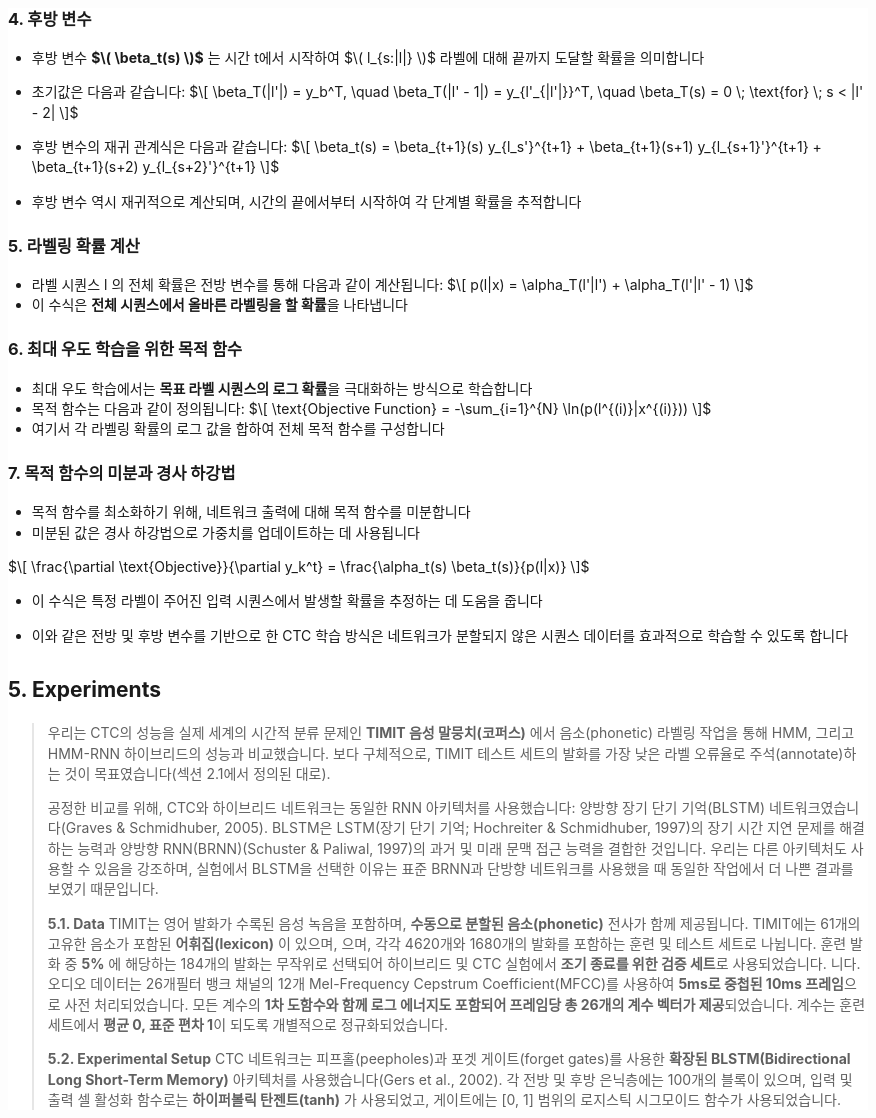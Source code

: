 ### 4. **후방 변수**
- 후방 변수 **$\( \beta_t(s) \)$** 는 시간 t에서 시작하여 $\( l_{s:|l|} \)$ 라벨에 대해 끝까지 도달할 확률을 의미합니다
- 초기값은 다음과 같습니다:
  $\[
  \beta_T(|l'|) = y_b^T, \quad \beta_T(|l' - 1|) = y_{l'_{|l'|}}^T, \quad \beta_T(s) = 0 \; \text{for} \; s < |l' - 2|
  \]$ 

- 후방 변수의 재귀 관계식은 다음과 같습니다:
  $\[
  \beta_t(s) = \beta_{t+1}(s) y_{l_s'}^{t+1} + \beta_{t+1}(s+1) y_{l_{s+1}'}^{t+1} + \beta_{t+1}(s+2) y_{l_{s+2}'}^{t+1}
  \]$ 

- 후방 변수 역시 재귀적으로 계산되며, 시간의 끝에서부터 시작하여 각 단계별 확률을 추적합니다

### 5. **라벨링 확률 계산**
- 라벨 시퀀스 l 의 전체 확률은 전방 변수를 통해 다음과 같이 계산됩니다:
  $\[
  p(l|x) = \alpha_T(l'|l') + \alpha_T(l'|l' - 1)
  \]$ 
- 이 수식은 **전체 시퀀스에서 올바른 라벨링을 할 확률**을 나타냅니다

### 6. **최대 우도 학습을 위한 목적 함수**
- 최대 우도 학습에서는 **목표 라벨 시퀀스의 로그 확률**을 극대화하는 방식으로 학습합니다
- 목적 함수는 다음과 같이 정의됩니다:
  $\[
  \text{Objective Function} = -\sum_{i=1}^{N} \ln(p(l^{(i)}|x^{(i)}))
  \]$ 
- 여기서 각 라벨링 확률의 로그 값을 합하여 전체 목적 함수를 구성합니다

### 7. **목적 함수의 미분과 경사 하강법**
- 목적 함수를 최소화하기 위해, 네트워크 출력에 대해 목적 함수를 미분합니다
- 미분된 값은 경사 하강법으로 가중치를 업데이트하는 데 사용됩니다

$\[
\frac{\partial \text{Objective}}{\partial y_k^t} = \frac{\alpha_t(s) \beta_t(s)}{p(l|x)}
\]$ 
- 이 수식은 특정 라벨이 주어진 입력 시퀀스에서 발생할 확률을 추정하는 데 도움을 줍니다

- 이와 같은 전방 및 후방 변수를 기반으로 한 CTC 학습 방식은 네트워크가 분할되지 않은 시퀀스 데이터를 효과적으로 학습할 수 있도록 합니다


## 5. Experiments
> 우리는 CTC의 성능을 실제 세계의 시간적 분류 문제인 **TIMIT 음성 말뭉치(코퍼스)** 에서 음소(phonetic) 라벨링 작업을 통해 HMM, 그리고 HMM-RNN 하이브리드의 성능과 비교했습니다. 보다 구체적으로, TIMIT 테스트 세트의 발화를 가장 낮은 라벨 오류율로 주석(annotate)하는 것이 목표였습니다(섹션 2.1에서 정의된 대로).
>
> 공정한 비교를 위해, CTC와 하이브리드 네트워크는 동일한 RNN 아키텍처를 사용했습니다: 양방향 장기 단기 기억(BLSTM) 네트워크였습니다(Graves & Schmidhuber, 2005). BLSTM은 LSTM(장기 단기 기억; Hochreiter & Schmidhuber, 1997)의 장기 시간 지연 문제를 해결하는 능력과 양방향 RNN(BRNN)(Schuster & Paliwal, 1997)의 과거 및 미래 문맥 접근 능력을 결합한 것입니다. 우리는 다른 아키텍처도 사용할 수 있음을 강조하며, 실험에서 BLSTM을 선택한 이유는 표준 BRNN과 단방향 네트워크를 사용했을 때 동일한 작업에서 더 나쁜 결과를 보였기 때문입니다.
>
> **5.1. Data**
> TIMIT는 영어 발화가 수록된 음성 녹음을 포함하며, **수동으로 분할된 음소(phonetic)** 전사가 함께 제공됩니다. TIMIT에는 61개의 고유한 음소가 포함된 **어휘집(lexicon)** 이 있으며, 으며, 각각 4620개와 1680개의 발화를 포함하는 훈련 및 테스트 세트로 나뉩니다. 훈련 발화 중 **5%** 에 해당하는 184개의 발화는 무작위로 선택되어 하이브리드 및 CTC 실험에서 **조기 종료를 위한 검증 세트**로 사용되었습니다. 니다. 오디오 데이터는 26개필터 뱅크 채널의 12개 Mel-Frequency Cepstrum Coefficient(MFCC)를 사용하여 **5ms로 중첩된 10ms 프레임**으로 사전 처리되었습니다. 모든 계수의 **1차 도함수와 함께 로그 에너지도 포함되어 프레임당 총 26개의 계수 벡터가 제공**되었습니다. 계수는 훈련 세트에서 **평균 0, 표준 편차 1**이 되도록 개별적으로 정규화되었습니다.
>
> **5.2. Experimental Setup**
> CTC 네트워크는 피프홀(peepholes)과 포겟 게이트(forget gates)를 사용한 **확장된 BLSTM(Bidirectional Long Short-Term Memory)** 아키텍처를 사용했습니다(Gers et al., 2002). 각 전방 및 후방 은닉층에는 100개의 블록이 있으며, 입력 및 출력 셀 활성화 함수로는 **하이퍼볼릭 탄젠트(tanh)** 가 사용되었고, 게이트에는 [0, 1] 범위의 로지스틱 시그모이드 함수가 사용되었습니다.